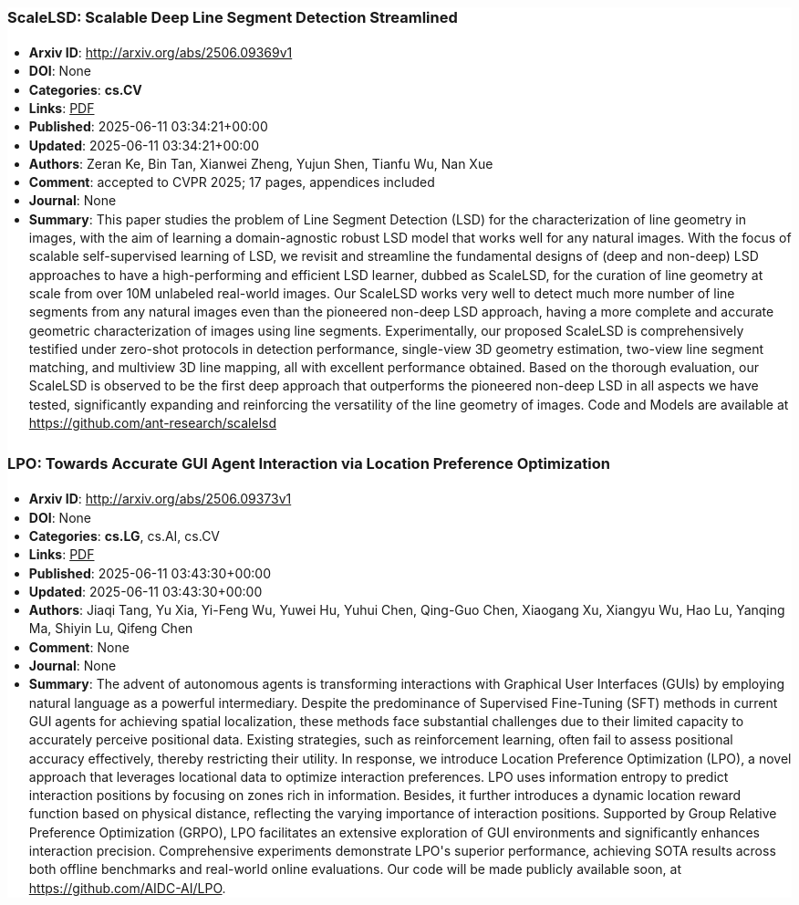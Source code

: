 

### ScaleLSD: Scalable Deep Line Segment Detection Streamlined
- **Arxiv ID**: http://arxiv.org/abs/2506.09369v1
- **DOI**: None
- **Categories**: **cs.CV**
- **Links**: [PDF](http://arxiv.org/pdf/2506.09369v1)
- **Published**: 2025-06-11 03:34:21+00:00
- **Updated**: 2025-06-11 03:34:21+00:00
- **Authors**: Zeran Ke, Bin Tan, Xianwei Zheng, Yujun Shen, Tianfu Wu, Nan Xue
- **Comment**: accepted to CVPR 2025; 17 pages, appendices included
- **Journal**: None
- **Summary**: This paper studies the problem of Line Segment Detection (LSD) for the characterization of line geometry in images, with the aim of learning a domain-agnostic robust LSD model that works well for any natural images. With the focus of scalable self-supervised learning of LSD, we revisit and streamline the fundamental designs of (deep and non-deep) LSD approaches to have a high-performing and efficient LSD learner, dubbed as ScaleLSD, for the curation of line geometry at scale from over 10M unlabeled real-world images. Our ScaleLSD works very well to detect much more number of line segments from any natural images even than the pioneered non-deep LSD approach, having a more complete and accurate geometric characterization of images using line segments. Experimentally, our proposed ScaleLSD is comprehensively testified under zero-shot protocols in detection performance, single-view 3D geometry estimation, two-view line segment matching, and multiview 3D line mapping, all with excellent performance obtained. Based on the thorough evaluation, our ScaleLSD is observed to be the first deep approach that outperforms the pioneered non-deep LSD in all aspects we have tested, significantly expanding and reinforcing the versatility of the line geometry of images. Code and Models are available at https://github.com/ant-research/scalelsd



### LPO: Towards Accurate GUI Agent Interaction via Location Preference Optimization
- **Arxiv ID**: http://arxiv.org/abs/2506.09373v1
- **DOI**: None
- **Categories**: **cs.LG**, cs.AI, cs.CV
- **Links**: [PDF](http://arxiv.org/pdf/2506.09373v1)
- **Published**: 2025-06-11 03:43:30+00:00
- **Updated**: 2025-06-11 03:43:30+00:00
- **Authors**: Jiaqi Tang, Yu Xia, Yi-Feng Wu, Yuwei Hu, Yuhui Chen, Qing-Guo Chen, Xiaogang Xu, Xiangyu Wu, Hao Lu, Yanqing Ma, Shiyin Lu, Qifeng Chen
- **Comment**: None
- **Journal**: None
- **Summary**: The advent of autonomous agents is transforming interactions with Graphical User Interfaces (GUIs) by employing natural language as a powerful intermediary. Despite the predominance of Supervised Fine-Tuning (SFT) methods in current GUI agents for achieving spatial localization, these methods face substantial challenges due to their limited capacity to accurately perceive positional data. Existing strategies, such as reinforcement learning, often fail to assess positional accuracy effectively, thereby restricting their utility. In response, we introduce Location Preference Optimization (LPO), a novel approach that leverages locational data to optimize interaction preferences. LPO uses information entropy to predict interaction positions by focusing on zones rich in information. Besides, it further introduces a dynamic location reward function based on physical distance, reflecting the varying importance of interaction positions. Supported by Group Relative Preference Optimization (GRPO), LPO facilitates an extensive exploration of GUI environments and significantly enhances interaction precision. Comprehensive experiments demonstrate LPO's superior performance, achieving SOTA results across both offline benchmarks and real-world online evaluations. Our code will be made publicly available soon, at https://github.com/AIDC-AI/LPO.
